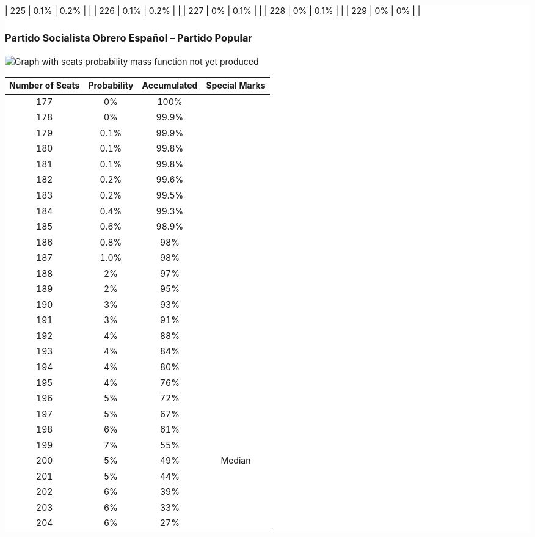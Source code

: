 | 225 | 0.1% | 0.2% |  |
| 226 | 0.1% | 0.2% |  |
| 227 | 0% | 0.1% |  |
| 228 | 0% | 0.1% |  |
| 229 | 0% | 0% |  |

### Partido Socialista Obrero Español – Partido Popular

![Graph with seats probability mass function not yet produced](2019-03-11-Celeste-Tel-coalitions-seats-pmf-psoe–pp.png "Seats Probability Mass Function")

| Number of Seats | Probability | Accumulated | Special Marks |
|:---------------:|:-----------:|:-----------:|:-------------:|
| 177 | 0% | 100% |  |
| 178 | 0% | 99.9% |  |
| 179 | 0.1% | 99.9% |  |
| 180 | 0.1% | 99.8% |  |
| 181 | 0.1% | 99.8% |  |
| 182 | 0.2% | 99.6% |  |
| 183 | 0.2% | 99.5% |  |
| 184 | 0.4% | 99.3% |  |
| 185 | 0.6% | 98.9% |  |
| 186 | 0.8% | 98% |  |
| 187 | 1.0% | 98% |  |
| 188 | 2% | 97% |  |
| 189 | 2% | 95% |  |
| 190 | 3% | 93% |  |
| 191 | 3% | 91% |  |
| 192 | 4% | 88% |  |
| 193 | 4% | 84% |  |
| 194 | 4% | 80% |  |
| 195 | 4% | 76% |  |
| 196 | 5% | 72% |  |
| 197 | 5% | 67% |  |
| 198 | 6% | 61% |  |
| 199 | 7% | 55% |  |
| 200 | 5% | 49% | Median |
| 201 | 5% | 44% |  |
| 202 | 6% | 39% |  |
| 203 | 6% | 33% |  |
| 204 | 6% | 27% |  |
